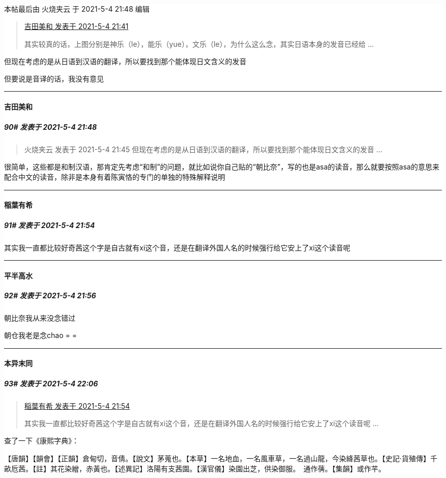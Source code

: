 
 本帖最后由 火烧夹云 于 2021-5-4 21:48 编辑 
<blockquote><a href="httphttps://bbs.saraba1st.com/2b/forum.php?mod=redirect&amp;goto=findpost&amp;pid=51144916&amp;ptid=2002228" target="_blank">吉田美和 发表于 2021-5-4 21:41</a>

其实较真的话，上图分别是神乐（le），能乐（yue），文乐（le），为什么这么念，其实日语本身的发音已经给 ...</blockquote>
但现在考虑的是从日语到汉语的翻译，所以要找到那个能体现日文含义的发音

但要说是音译的话，我没有意见


*****

####  吉田美和  
##### 90#       发表于 2021-5-4 21:48


<blockquote>火烧夹云 发表于 2021-5-4 21:45
但现在考虑的是从日语到汉语的翻译，所以要找到那个能体现日文含义的发音 ...</blockquote>
很简单，这些都是和制汉语，那肯定先考虑“和制”的问题，就比如说你自己贴的“朝比奈”，写的也是asa的读音，那么就要按照asa的意思来配合中文的读音，除非是本身有着陈寅恪的专门的单独的特殊解释说明




*****

####  稲葉有希  
##### 91#       发表于 2021-5-4 21:54


其实我一直都比较好奇茜这个字是自古就有xi这个音，还是在翻译外国人名的时候强行给它安上了xi这个读音呢


*****

####  平半高水  
##### 92#       发表于 2021-5-4 21:56


朝比奈我从来没念错过


朝仓我老是念chao = =


*****

####  本异末同  
##### 93#       发表于 2021-5-4 22:06


<blockquote><a href="httphttps://bbs.saraba1st.com/2b/forum.php?mod=redirect&amp;goto=findpost&amp;pid=51145009&amp;ptid=2002228" target="_blank">稲葉有希 发表于 2021-5-4 21:54</a>

其实我一直都比较好奇茜这个字是自古就有xi这个音，还是在翻译外国人名的时候强行给它安上了xi这个读音呢 ...</blockquote>
查了一下《康熙字典》：

【唐韻】【韻會】【正韻】倉甸切，音倩。【說文】茅蒐也。【本草】一名地血，一名風車草，一名過山龍，今染絳茜草也。【史記·貨殖傳】千畝卮茜。【註】其花染繒，赤黃也。【述異記】洛陽有支茜園。【漢官儀】染園出芝，供染御服。　通作蒨。【集韻】或作芉。

